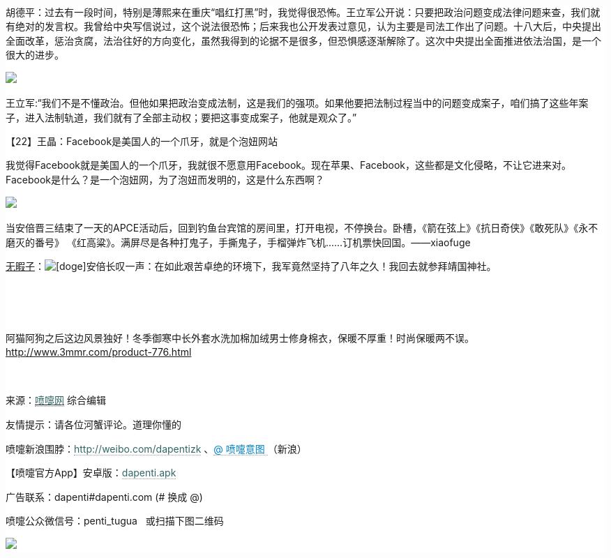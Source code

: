 <p>胡德平：过去有一段时间，特别是薄熙来在重庆“唱红打黑”时，我觉得很恐怖。王立军公开说：只要把政治问题变成法律问题来查，我们就有绝对的发言权。我曾给中央写信说过，这个说法很恐怖；后来我也公开发表过意见，认为主要是司法工作出了问题。十八大后，中央提出全面改革，惩治贪腐，法治往好的方向变化，虽然我得到的论据不是很多，但恐惧感逐渐解除了。这次中央提出全面推进依法治国，是一个很大的进步。</p>
<p><img style="BORDER-BOTTOM-COLOR: #000000; BORDER-TOP-COLOR: #000000; BORDER-RIGHT-COLOR: #000000; BORDER-LEFT-COLOR: #000000" border="0" src="http://ptimg.org:88/dapenti/EcIr0Obz/hYT2U.jpg"></p>
<p>王立军:“我们不是不懂政治。但他如果把政治变成法制，这是我们的强项。如果他要把法制过程当中的问题变成案子，咱们搞了这些年案子，进入法制轨道，我们就有了全部主动权；要把这事变成案子，他就是观众了。” </p>
<p>【22】王晶：Facebook是美国人的一个爪牙，就是个泡妞网站</p>
<p>我觉得Facebook就是美国人的一个爪牙，我就很不愿意用Facebook。现在苹果、Facebook，这些都是文化侵略，不让它进来对。Facebook是什么？是一个泡妞网，为了泡妞而发明的，这是什么东西啊？</p>
<p><img style="BORDER-BOTTOM-COLOR: #000000; BORDER-TOP-COLOR: #000000; BORDER-RIGHT-COLOR: #000000; BORDER-LEFT-COLOR: #000000" border="0" src="http://ptimg.org:88/dapenti/EcICZgiA/1eTHW.jpg"></p>
<p>当安倍晋三结束了一天的APCE活动后，回到钓鱼台宾馆的房间里，打开电视，不停换台。卧槽，《箭在弦上》《抗日奇侠》《敢死队》《永不磨灭的番号》 《红高粱》。满屏尽是各种打鬼子，手撕鬼子，手榴弹炸飞机......订机票快回国。——xiaofuge</p>
<p><a href="http://weibo.com/2447141752" usercard="id=2447141752" ucardconf="type=1">无暇子</a>：<img title="[doge]" alt="[doge]" src="http://img.t.sinajs.cn/t4/appstyle/expression/ext/normal/b6/doge_org.gif" render="ext" type="face">安倍长叹一声：在如此艰苦卓绝的环境下，我军竟然坚持了八年之久！我回去就参拜靖国神社。</p>
<p>&#160;</p>
<p>&#160;</p>
<p>阿猫阿狗之后这边风景独好！冬季御寒中长外套水洗加棉加绒男士修身棉衣，保暖不厚重！时尚保暖两不误。<a href="http://www.3mmr.com/product-776.html">http://www.3mmr.com/product-776.html</a><br></p>
<p>&#160;</p>
<p>来源：<a style="BORDER-BOTTOM: rgb(153,153,153) 1px dotted; BACKGROUND-COLOR: transparent" href="http://www.dapenti.com/" target="_blank"><font color="#336666">喷嚏网</font></a> 综合编辑 </p>
<p style="TEXT-TRANSFORM: none; BACKGROUND-COLOR: rgb(255,255,255); TEXT-INDENT: 0px; FONT: 14px/22px Verdana, tahoma, Arial, Helvetica, sans-serif; WHITE-SPACE: normal; LETTER-SPACING: normal; WORD-SPACING: 0px; -webkit-text-stroke-: 0px">友情提示：请各位河蟹评论。道理你懂的</p>
<p></p>
<p>喷嚏新浪围脖：<a style="BORDER-BOTTOM: rgb(153,153,153) 1px dotted; BACKGROUND-COLOR: transparent; COLOR: rgb(51,102,102); TEXT-DECORATION: none" href="http://weibo.com/dapentizk"><font color="#336666">http://weibo.com/dapentizk</font></a> 、<a style="BORDER-BOTTOM: rgb(153,153,153) 1px dotted; BACKGROUND-COLOR: transparent; COLOR: rgb(51,102,102); TEXT-DECORATION: none" href="http://weibo.com/2379450280" target="_blank"><font color="#0082cb">@ 喷嚏意图<span class="Apple-" converted-space> </span></font></a>（新浪）</p>
<p>【喷嚏官方App】安卓版：<a style="BORDER-BOTTOM: rgb(153,153,153) 1px dotted; BACKGROUND-COLOR: transparent; TEXT-DECORATION: none" href="http://www.dapenti.com/blog/app/dapenti.apk"><font color="#336666">dapenti.apk</font></a></p>
<p>广告联系：dapenti#dapenti.com (# 换成 @)</p>
<p>喷嚏公众微信号：penti_tugua&#160;&#160; 或扫描下图二维码</p>
<p><img style="BORDER-BOTTOM-COLOR: #000000; BORDER-TOP-COLOR: #000000; BORDER-RIGHT-COLOR: #000000; BORDER-LEFT-COLOR: #000000" border="0" src="http://ptimg.org:88/dapenti/CLqt1BOg/EpRag.jpg"></p>
</div>